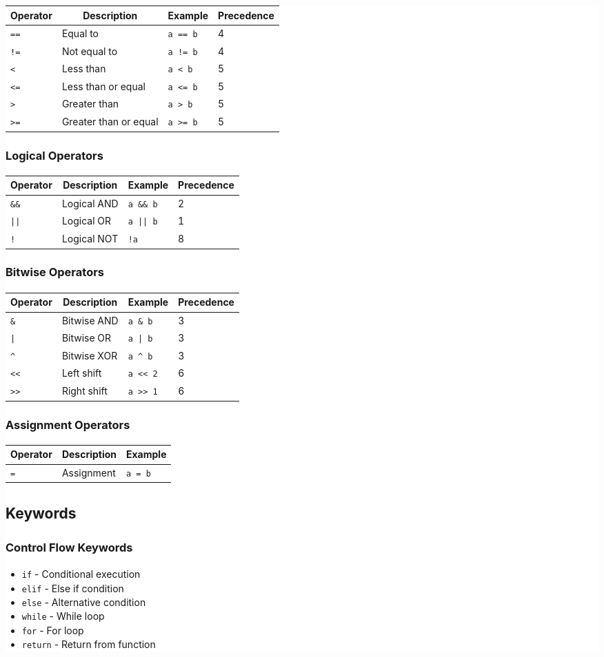 | Operator | Description | Example | Precedence |
|----------|-------------|---------|------------|
| `==` | Equal to | `a == b` | 4 |
| `!=` | Not equal to | `a != b` | 4 |
| `<` | Less than | `a < b` | 5 |
| `<=` | Less than or equal | `a <= b` | 5 |
| `>` | Greater than | `a > b` | 5 |
| `>=` | Greater than or equal | `a >= b` | 5 |

### Logical Operators

| Operator | Description | Example | Precedence |
|----------|-------------|---------|------------|
| `&&` | Logical AND | `a && b` | 2 |
| `\|\|` | Logical OR | `a \|\| b` | 1 |
| `!` | Logical NOT | `!a` | 8 |

### Bitwise Operators

| Operator | Description | Example | Precedence |
|----------|-------------|---------|------------|
| `&` | Bitwise AND | `a & b` | 3 |
| `\|` | Bitwise OR | `a \| b` | 3 |
| `^` | Bitwise XOR | `a ^ b` | 3 |
| `<<` | Left shift | `a << 2` | 6 |
| `>>` | Right shift | `a >> 1` | 6 |

### Assignment Operators

| Operator | Description | Example |
|----------|-------------|---------|
| `=` | Assignment | `a = b` |

## Keywords

### Control Flow Keywords
- `if` - Conditional execution
- `elif` - Else if condition
- `else` - Alternative condition
- `while` - While loop
- `for` - For loop
- `return` - Return from function

